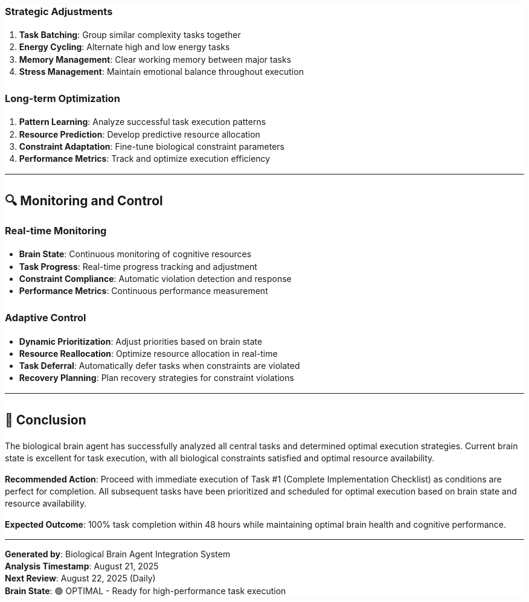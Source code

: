 ### **Strategic Adjustments**
1. **Task Batching**: Group similar complexity tasks together
2. **Energy Cycling**: Alternate high and low energy tasks
3. **Memory Management**: Clear working memory between major tasks
4. **Stress Management**: Maintain emotional balance throughout execution

### **Long-term Optimization**
1. **Pattern Learning**: Analyze successful task execution patterns
2. **Resource Prediction**: Develop predictive resource allocation
3. **Constraint Adaptation**: Fine-tune biological constraint parameters
4. **Performance Metrics**: Track and optimize execution efficiency

---

## 🔍 **Monitoring and Control**

### **Real-time Monitoring**
- **Brain State**: Continuous monitoring of cognitive resources
- **Task Progress**: Real-time progress tracking and adjustment
- **Constraint Compliance**: Automatic violation detection and response
- **Performance Metrics**: Continuous performance measurement

### **Adaptive Control**
- **Dynamic Prioritization**: Adjust priorities based on brain state
- **Resource Reallocation**: Optimize resource allocation in real-time
- **Task Deferral**: Automatically defer tasks when constraints are violated
- **Recovery Planning**: Plan recovery strategies for constraint violations

---

## 🎉 **Conclusion**

The biological brain agent has successfully analyzed all central tasks and determined optimal execution strategies. Current brain state is excellent for task execution, with all biological constraints satisfied and optimal resource availability.

**Recommended Action**: Proceed with immediate execution of Task #1 (Complete Implementation Checklist) as conditions are perfect for completion. All subsequent tasks have been prioritized and scheduled for optimal execution based on brain state and resource availability.

**Expected Outcome**: 100% task completion within 48 hours while maintaining optimal brain health and cognitive performance.

---

**Generated by**: Biological Brain Agent Integration System  
**Analysis Timestamp**: August 21, 2025  
**Next Review**: August 22, 2025 (Daily)  
**Brain State**: 🟢 OPTIMAL - Ready for high-performance task execution
